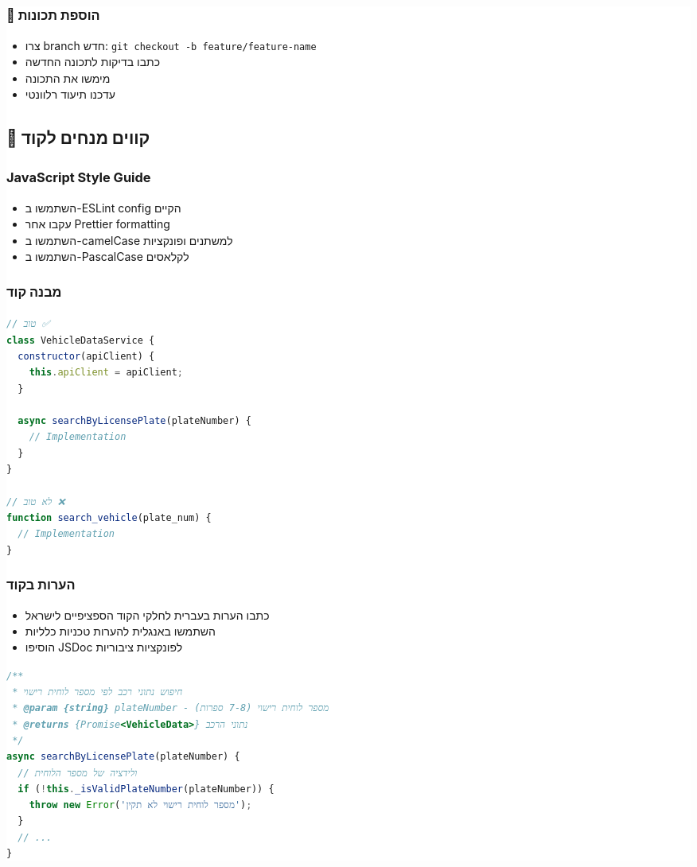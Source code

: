 ### 🎯 הוספת תכונות
- צרו branch חדש: `git checkout -b feature/feature-name`
- כתבו בדיקות לתכונה החדשה
- מימשו את התכונה
- עדכנו תיעוד רלוונטי

## 🎨 קווים מנחים לקוד

### JavaScript Style Guide
- השתמשו ב-ESLint config הקיים
- עקבו אחר Prettier formatting
- השתמשו ב-camelCase למשתנים ופונקציות
- השתמשו ב-PascalCase לקלאסים

### מבנה קוד
```javascript
// טוב ✅
class VehicleDataService {
  constructor(apiClient) {
    this.apiClient = apiClient;
  }

  async searchByLicensePlate(plateNumber) {
    // Implementation
  }
}

// לא טוב ❌
function search_vehicle(plate_num) {
  // Implementation
}
```

### הערות בקוד
- כתבו הערות בעברית לחלקי הקוד הספציפיים לישראל
- השתמשו באנגלית להערות טכניות כלליות
- הוסיפו JSDoc לפונקציות ציבוריות

```javascript
/**
 * חיפוש נתוני רכב לפי מספר לוחית רישוי
 * @param {string} plateNumber - מספר לוחית רישוי (7-8 ספרות)
 * @returns {Promise<VehicleData>} נתוני הרכב
 */
async searchByLicensePlate(plateNumber) {
  // ולידציה של מספר הלוחית
  if (!this._isValidPlateNumber(plateNumber)) {
    throw new Error('מספר לוחית רישוי לא תקין');
  }
  // ...
}
```
